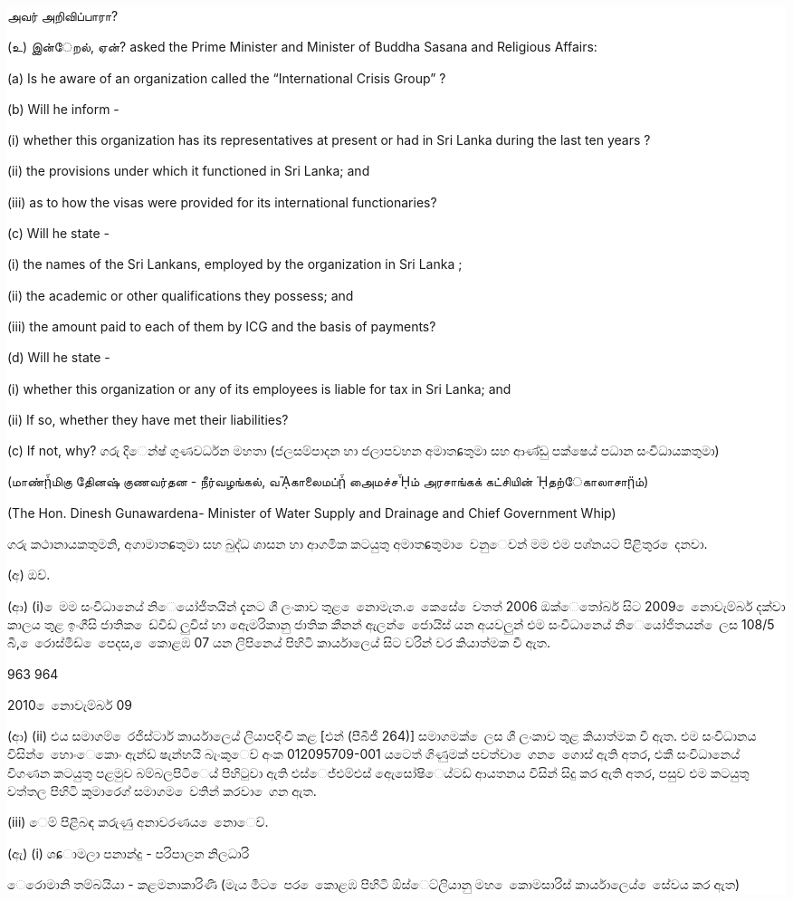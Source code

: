 அவர் அறிவிப்பாரா?

(உ) இன்ேறல், ஏன்? asked the Prime Minister and Minister of Buddha Sasana and Religious Affairs:

(a) Is he aware of an organization called the “International Crisis Group” ?

(b) Will he inform -

(i) whether this organization has its representatives at present or had in Sri Lanka during the last ten years ?

(ii) the provisions under which it functioned in Sri Lanka; and

(iii) as to how the visas were provided for its international functionaries?

(c) Will he state -

(i) the names of the Sri Lankans, employed by the organization in Sri Lanka ;

(ii) the academic or other qualifications they possess; and

(iii) the amount paid to each of them by ICG and the basis of payments?

(d) Will he state -

(i) whether this organization or any of its employees is liable for tax in Sri Lanka; and

(ii) If so, whether they have met their liabilities?

(c) If not, why? ගරු දිෙන්ෂ් ගුණවර්ධන මහතා (ජලසම්පාදන හා ජලාපවහන අමාතɕතුමා සහ ආණ්ඩු පක්ෂෙය් පධාන සංවිධායකතුමා)

(மாண்ᾗமிகு திேனஷ் குணவர்தன - நீர்வழங்கல், வᾊகாலைமப்ᾗ அைமச்சᾞம் அரசாங்கக் கட்சியின் ᾙதற்ேகாலாசாᾔம்)

(The Hon. Dinesh Gunawardena- Minister of Water Supply and Drainage and Chief Government Whip)

ගරු කථානායකතුමනි, අගාමාතɕතුමා සහ බුද්ධ ශාසන හා ආගමික කටයුතු අමාතɕතුමා ෙවනුෙවන් මම එම පශ්නයට පිළිතුර ෙදනවා.

(අ) ඔව්.

(ආ) (i) ෙමම සංවිධානෙය් නිෙයෝජිතයින් දැනට ශී ලංකාව තුළ ෙනොමැත. ෙකෙසේ ෙවතත් 2006 ඔක්ෙතෝබර් සිට 2009 ෙනොවැම්බර් දක්වා කාලය තුළ ඉංගීසි ජාතික ෙඩ්විඩ් ලුවිස් හා ඇෙමරිකානු ජාතික කීනන් ඇලන් ෙජොයිස් යන අයවලුන් එම සංවිධානෙය් නිෙයෝජිතයන් ෙලස 108/5 බී, ෙරොස්මිඩ් ෙපෙදස, ෙකොළඹ 07 යන ලිපිනෙය් පිහිටි කාර්යාලෙය් සිට වරින් වර කියාත්මක වී ඇත.

963 964

2010 ෙනොවැම්බර් 09

(ආ) (ii) එය සමාගම් ෙරජිස්ටාර් කාර්යාලෙය් ලියාපදිංචි කළ [එන් (පීබීජී 264)] සමාගමක් ෙලස ශී ලංකාව තුළ කියාත්මක වී ඇත. එම සංවිධානය විසින් ෙහොංෙකොං ඇන්ඩ් ෂැන්හයි බැංකුෙව් අංක 012095709-001 යටෙත් ගිණුමක් පවත්වා ෙගන ෙගොස් ඇති අතර, එකී සංවිධානෙය් විගණන කටයුතු පළමුව බම්බලපිටිෙය් පිහිටුවා ඇති එස්ෙජ්එම්එස් ඇෙසෝෂිෙය්ටඩ් ආයතනය විසින් සිදු කර ඇති අතර, පසුව එම කටයුතු වත්තල පිහිටි කුමාරෙග් සමාගම ෙවතින් කරවා ෙගන ඇත.

(iii) ෙම් පිළිබඳ කරුණු අනාවරණය ෙනොෙව්.

(ඇ) (i) ශɕාමලා පනාන්දු - පරිපාලන නිලධාරි

ෙරොමානි තම්බයියා - කළමනාකාරිණි (මැය මීට ෙපර ෙකොළඹ පිහිටි ඕස්ෙට්ලියානු මහ ෙකොමසාරිස් කාර්යාලෙය් ෙසේවය කර ඇත)
